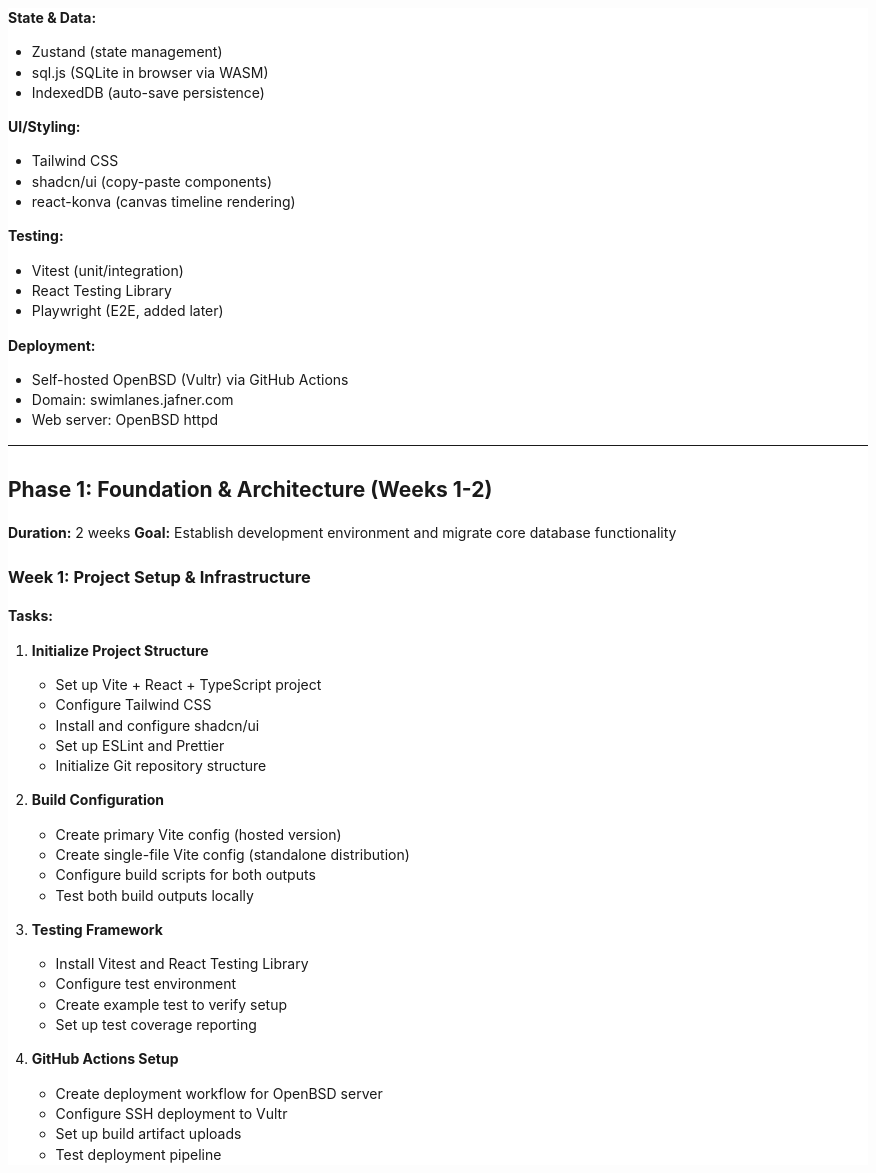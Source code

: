 **State & Data:**

- Zustand (state management)
- sql.js (SQLite in browser via WASM)
- IndexedDB (auto-save persistence)

**UI/Styling:**

- Tailwind CSS
- shadcn/ui (copy-paste components)
- react-konva (canvas timeline rendering)

**Testing:**

- Vitest (unit/integration)
- React Testing Library
- Playwright (E2E, added later)

**Deployment:**

- Self-hosted OpenBSD (Vultr) via GitHub Actions
- Domain: swimlanes.jafner.com
- Web server: OpenBSD httpd

---

## Phase 1: Foundation & Architecture (Weeks 1-2)

**Duration:** 2 weeks
**Goal:** Establish development environment and migrate core database functionality

### Week 1: Project Setup & Infrastructure

**Tasks:**

1. **Initialize Project Structure**
   - Set up Vite + React + TypeScript project
   - Configure Tailwind CSS
   - Install and configure shadcn/ui
   - Set up ESLint and Prettier
   - Initialize Git repository structure

2. **Build Configuration**
   - Create primary Vite config (hosted version)
   - Create single-file Vite config (standalone distribution)
   - Configure build scripts for both outputs
   - Test both build outputs locally

3. **Testing Framework**
   - Install Vitest and React Testing Library
   - Configure test environment
   - Create example test to verify setup
   - Set up test coverage reporting

4. **GitHub Actions Setup**
   - Create deployment workflow for OpenBSD server
   - Configure SSH deployment to Vultr
   - Set up build artifact uploads
   - Test deployment pipeline

